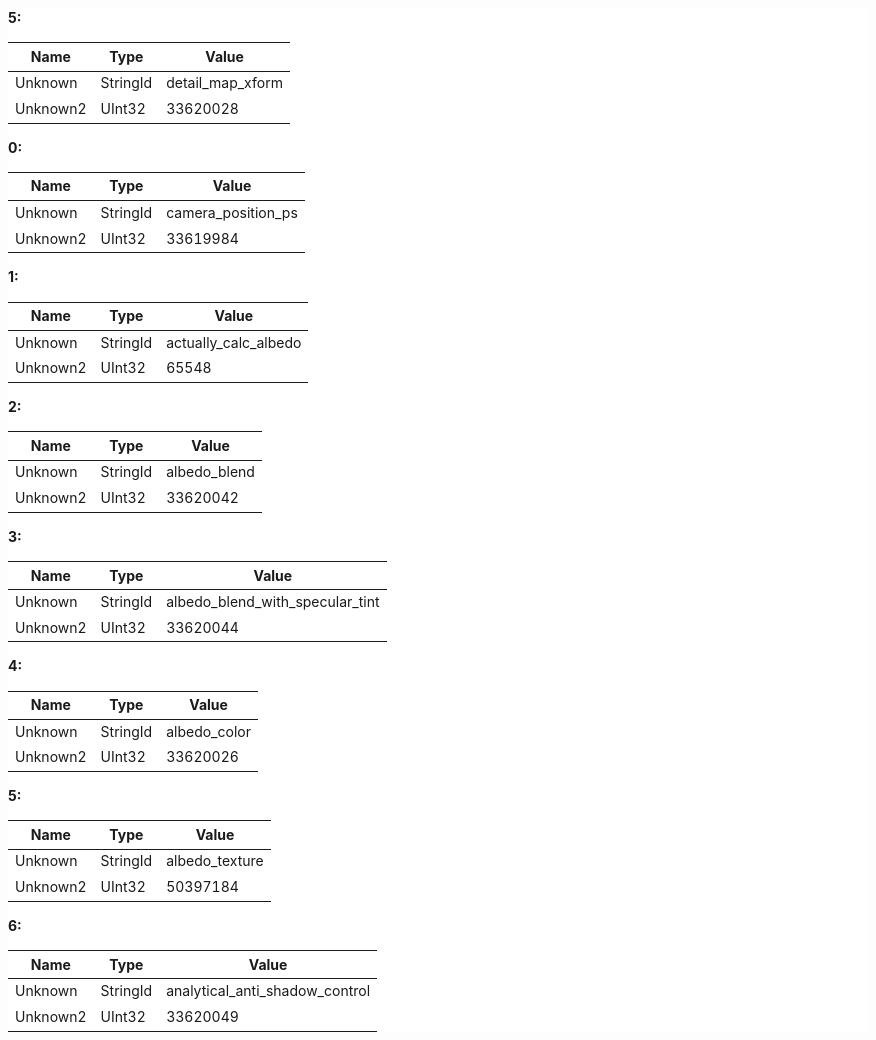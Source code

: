 **5:**

Name	| Type	| Value
---	|---	|---	|
Unknown	|StringId	|detail_map_xform
Unknown2	|UInt32	|33620028


**0:**

Name	| Type	| Value
---	|---	|---	|
Unknown	|StringId	|camera_position_ps
Unknown2	|UInt32	|33619984


**1:**

Name	| Type	| Value
---	|---	|---	|
Unknown	|StringId	|actually_calc_albedo
Unknown2	|UInt32	|65548


**2:**

Name	| Type	| Value
---	|---	|---	|
Unknown	|StringId	|albedo_blend
Unknown2	|UInt32	|33620042


**3:**

Name	| Type	| Value
---	|---	|---	|
Unknown	|StringId	|albedo_blend_with_specular_tint
Unknown2	|UInt32	|33620044


**4:**

Name	| Type	| Value
---	|---	|---	|
Unknown	|StringId	|albedo_color
Unknown2	|UInt32	|33620026


**5:**

Name	| Type	| Value
---	|---	|---	|
Unknown	|StringId	|albedo_texture
Unknown2	|UInt32	|50397184


**6:**

Name	| Type	| Value
---	|---	|---	|
Unknown	|StringId	|analytical_anti_shadow_control
Unknown2	|UInt32	|33620049
